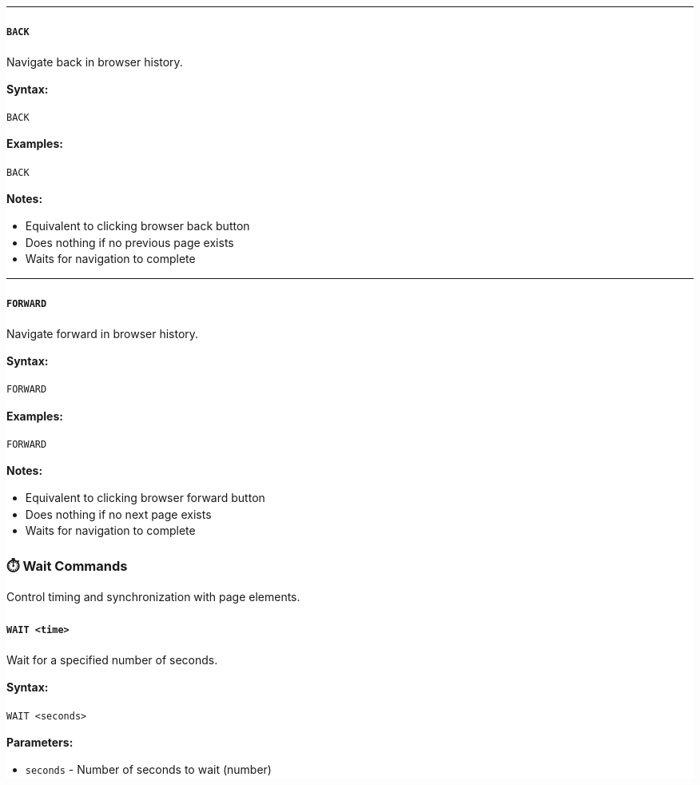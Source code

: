 
---

#### `BACK`
Navigate back in browser history.

**Syntax:**
```c4a
BACK
```

**Examples:**
```c4a
BACK
```

**Notes:**

- Equivalent to clicking browser back button
- Does nothing if no previous page exists
- Waits for navigation to complete


---

#### `FORWARD`
Navigate forward in browser history.

**Syntax:**
```c4a
FORWARD
```

**Examples:**
```c4a
FORWARD
```

**Notes:**

- Equivalent to clicking browser forward button
- Does nothing if no next page exists
- Waits for navigation to complete

### ⏱️ Wait Commands

Control timing and synchronization with page elements.

#### `WAIT <time>`
Wait for a specified number of seconds.

**Syntax:**
```c4a
WAIT <seconds>
```

**Parameters:**

- `seconds` - Number of seconds to wait (number)
